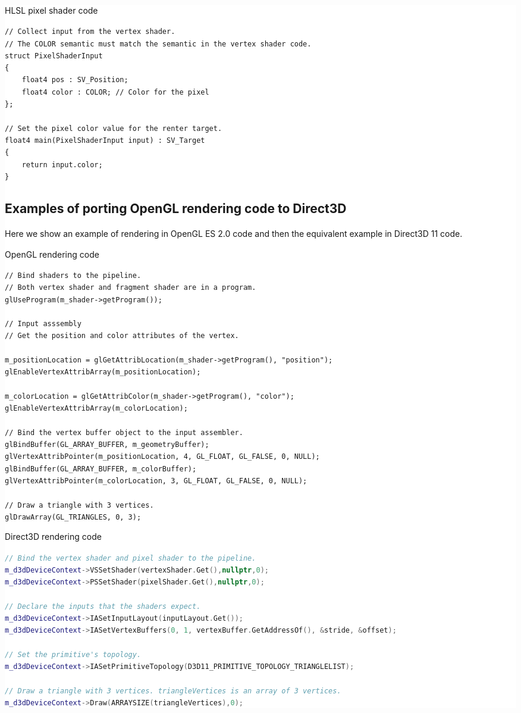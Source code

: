 HLSL pixel shader code

``` syntax
// Collect input from the vertex shader. 
// The COLOR semantic must match the semantic in the vertex shader code.
struct PixelShaderInput
{
    float4 pos : SV_Position;
    float4 color : COLOR; // Color for the pixel
};

// Set the pixel color value for the renter target. 
float4 main(PixelShaderInput input) : SV_Target
{
    return input.color;
}
```

## Examples of porting OpenGL rendering code to Direct3D


Here we show an example of rendering in OpenGL ES 2.0 code and then the equivalent example in Direct3D 11 code.

OpenGL rendering code

``` syntax
// Bind shaders to the pipeline. 
// Both vertex shader and fragment shader are in a program.
glUseProgram(m_shader->getProgram());
 
// Input asssembly 
// Get the position and color attributes of the vertex.

m_positionLocation = glGetAttribLocation(m_shader->getProgram(), "position");
glEnableVertexAttribArray(m_positionLocation);

m_colorLocation = glGetAttribColor(m_shader->getProgram(), "color");
glEnableVertexAttribArray(m_colorLocation);
 
// Bind the vertex buffer object to the input assembler.
glBindBuffer(GL_ARRAY_BUFFER, m_geometryBuffer);
glVertexAttribPointer(m_positionLocation, 4, GL_FLOAT, GL_FALSE, 0, NULL);
glBindBuffer(GL_ARRAY_BUFFER, m_colorBuffer);
glVertexAttribPointer(m_colorLocation, 3, GL_FLOAT, GL_FALSE, 0, NULL);
 
// Draw a triangle with 3 vertices.
glDrawArray(GL_TRIANGLES, 0, 3);
```

Direct3D rendering code

```cpp
// Bind the vertex shader and pixel shader to the pipeline.
m_d3dDeviceContext->VSSetShader(vertexShader.Get(),nullptr,0);
m_d3dDeviceContext->PSSetShader(pixelShader.Get(),nullptr,0);
 
// Declare the inputs that the shaders expect.
m_d3dDeviceContext->IASetInputLayout(inputLayout.Get());
m_d3dDeviceContext->IASetVertexBuffers(0, 1, vertexBuffer.GetAddressOf(), &stride, &offset);

// Set the primitive's topology.
m_d3dDeviceContext->IASetPrimitiveTopology(D3D11_PRIMITIVE_TOPOLOGY_TRIANGLELIST);

// Draw a triangle with 3 vertices. triangleVertices is an array of 3 vertices.
m_d3dDeviceContext->Draw(ARRAYSIZE(triangleVertices),0);
```
